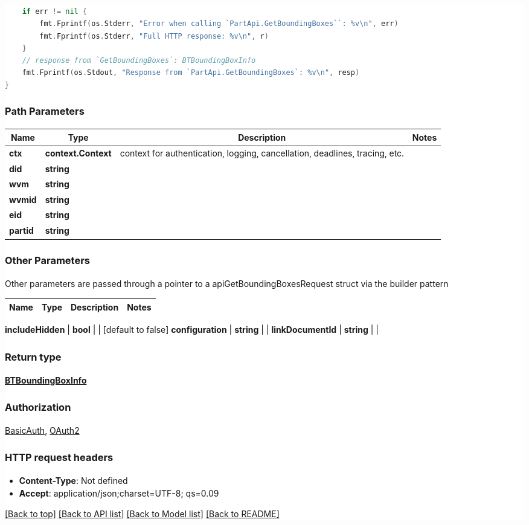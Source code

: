 ```go
    if err != nil {
        fmt.Fprintf(os.Stderr, "Error when calling `PartApi.GetBoundingBoxes``: %v\n", err)
        fmt.Fprintf(os.Stderr, "Full HTTP response: %v\n", r)
    }
    // response from `GetBoundingBoxes`: BTBoundingBoxInfo
    fmt.Fprintf(os.Stdout, "Response from `PartApi.GetBoundingBoxes`: %v\n", resp)
}
```

### Path Parameters


Name | Type | Description  | Notes
------------- | ------------- | ------------- | -------------
**ctx** | **context.Context** | context for authentication, logging, cancellation, deadlines, tracing, etc.
**did** | **string** |  | 
**wvm** | **string** |  | 
**wvmid** | **string** |  | 
**eid** | **string** |  | 
**partid** | **string** |  | 

### Other Parameters

Other parameters are passed through a pointer to a apiGetBoundingBoxesRequest struct via the builder pattern


Name | Type | Description  | Notes
------------- | ------------- | ------------- | -------------





 **includeHidden** | **bool** |  | [default to false]
 **configuration** | **string** |  | 
 **linkDocumentId** | **string** |  | 

### Return type

[**BTBoundingBoxInfo**](BTBoundingBoxInfo.md)

### Authorization

[BasicAuth](../README.md#BasicAuth), [OAuth2](../README.md#OAuth2)

### HTTP request headers

- **Content-Type**: Not defined
- **Accept**: application/json;charset=UTF-8; qs=0.09

[[Back to top]](#) [[Back to API list]](../README.md#documentation-for-api-endpoints)
[[Back to Model list]](../README.md#documentation-for-models)
[[Back to README]](../README.md)
